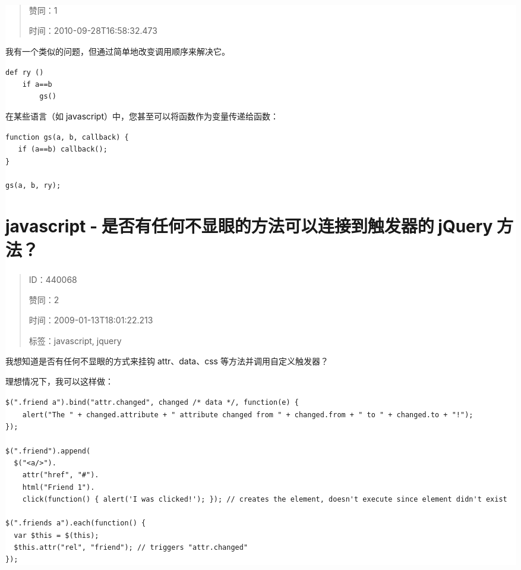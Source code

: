> 赞同：1
> 
> 时间：2010-09-28T16:58:32.473

我有一个类似的问题，但通过简单地改变调用顺序来解决它。

```
def ry ()
    if a==b 
        gs() 
```

在某些语言（如 javascript）中，您甚至可以将函数作为变量传递给函数：

```
function gs(a, b, callback) {
   if (a==b) callback();
}

gs(a, b, ry); 
```

# javascript - 是否有任何不显眼的方法可以连接到触发器的 jQuery 方法？

> ID：440068
> 
> 赞同：2
> 
> 时间：2009-01-13T18:01:22.213
> 
> 标签：javascript, jquery

我想知道是否有任何不显眼的方式来挂钩 attr、data、css 等方法并调用自定义触发器？

理想情况下，我可以这样做：

```
$(".friend a").bind("attr.changed", changed /* data */, function(e) {
    alert("The " + changed.attribute + " attribute changed from " + changed.from + " to " + changed.to + "!");
});

$(".friend").append(
  $("<a/>").
    attr("href", "#").
    html("Friend 1").
    click(function() { alert('I was clicked!'); }); // creates the element, doesn't execute since element didn't exist

$(".friends a").each(function() {
  var $this = $(this);
  $this.attr("rel", "friend"); // triggers "attr.changed"
}); 
```
